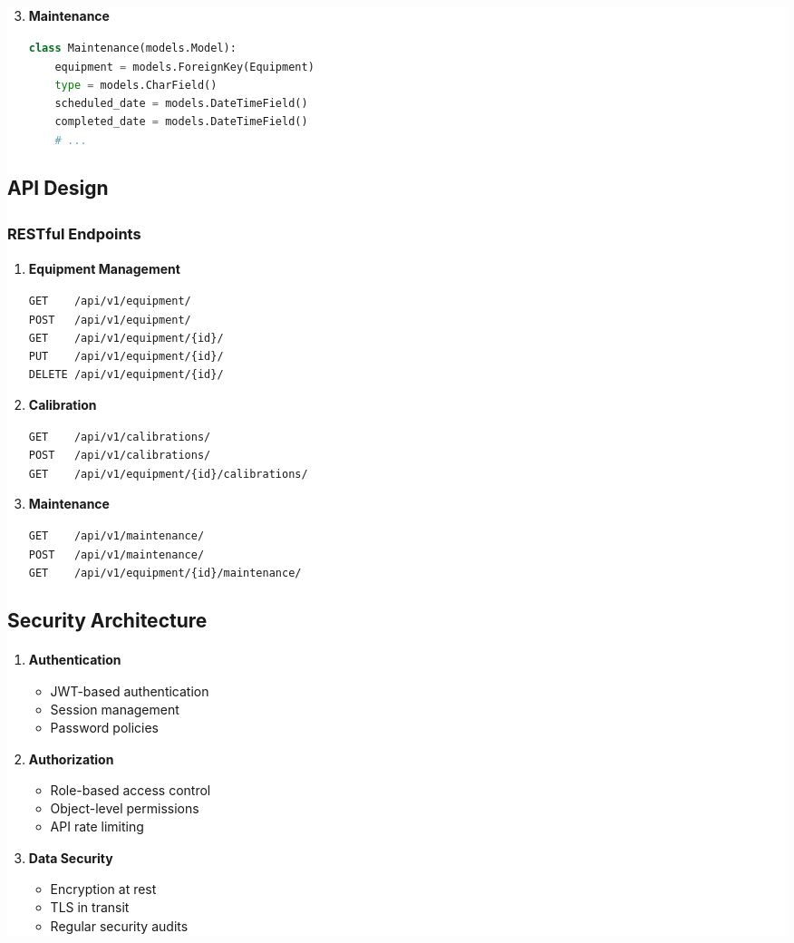 3. **Maintenance**
   ```python
   class Maintenance(models.Model):
       equipment = models.ForeignKey(Equipment)
       type = models.CharField()
       scheduled_date = models.DateTimeField()
       completed_date = models.DateTimeField()
       # ...
   ```

## API Design

### RESTful Endpoints

1. **Equipment Management**
   ```
   GET    /api/v1/equipment/
   POST   /api/v1/equipment/
   GET    /api/v1/equipment/{id}/
   PUT    /api/v1/equipment/{id}/
   DELETE /api/v1/equipment/{id}/
   ```

2. **Calibration**
   ```
   GET    /api/v1/calibrations/
   POST   /api/v1/calibrations/
   GET    /api/v1/equipment/{id}/calibrations/
   ```

3. **Maintenance**
   ```
   GET    /api/v1/maintenance/
   POST   /api/v1/maintenance/
   GET    /api/v1/equipment/{id}/maintenance/
   ```

## Security Architecture

1. **Authentication**
   - JWT-based authentication
   - Session management
   - Password policies

2. **Authorization**
   - Role-based access control
   - Object-level permissions
   - API rate limiting

3. **Data Security**
   - Encryption at rest
   - TLS in transit
   - Regular security audits
